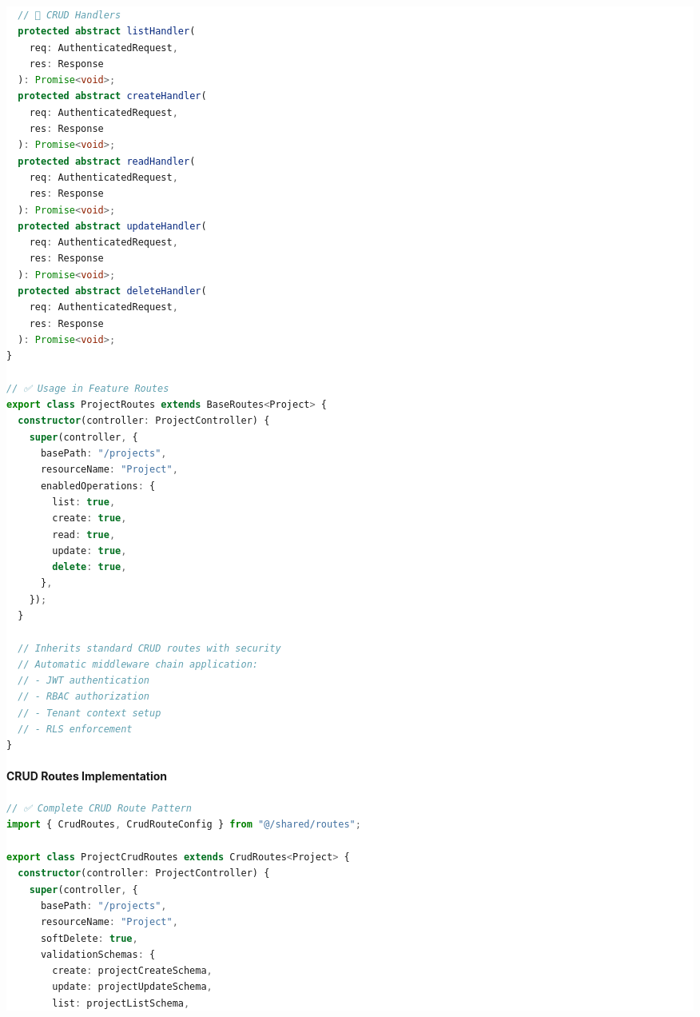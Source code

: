```typescript
  // 🎯 CRUD Handlers
  protected abstract listHandler(
    req: AuthenticatedRequest,
    res: Response
  ): Promise<void>;
  protected abstract createHandler(
    req: AuthenticatedRequest,
    res: Response
  ): Promise<void>;
  protected abstract readHandler(
    req: AuthenticatedRequest,
    res: Response
  ): Promise<void>;
  protected abstract updateHandler(
    req: AuthenticatedRequest,
    res: Response
  ): Promise<void>;
  protected abstract deleteHandler(
    req: AuthenticatedRequest,
    res: Response
  ): Promise<void>;
}

// ✅ Usage in Feature Routes
export class ProjectRoutes extends BaseRoutes<Project> {
  constructor(controller: ProjectController) {
    super(controller, {
      basePath: "/projects",
      resourceName: "Project",
      enabledOperations: {
        list: true,
        create: true,
        read: true,
        update: true,
        delete: true,
      },
    });
  }

  // Inherits standard CRUD routes with security
  // Automatic middleware chain application:
  // - JWT authentication
  // - RBAC authorization
  // - Tenant context setup
  // - RLS enforcement
}
```

#### **CRUD Routes Implementation**

```typescript
// ✅ Complete CRUD Route Pattern
import { CrudRoutes, CrudRouteConfig } from "@/shared/routes";

export class ProjectCrudRoutes extends CrudRoutes<Project> {
  constructor(controller: ProjectController) {
    super(controller, {
      basePath: "/projects",
      resourceName: "Project",
      softDelete: true,
      validationSchemas: {
        create: projectCreateSchema,
        update: projectUpdateSchema,
        list: projectListSchema,
```